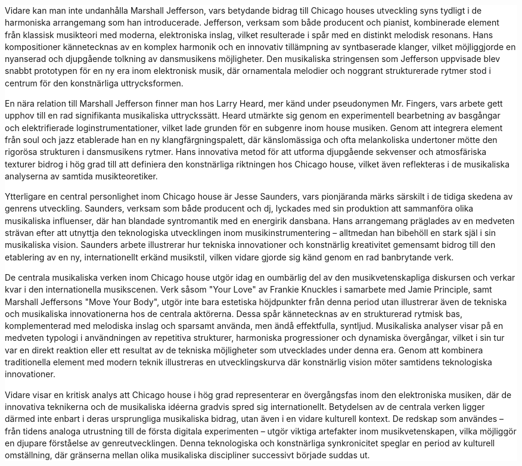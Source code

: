 Vidare kan man inte undanhålla Marshall Jefferson, vars betydande bidrag till Chicago houses
utveckling syns tydligt i de harmoniska arrangemang som han introducerade. Jefferson, verksam som
både producent och pianist, kombinerade element från klassisk musikteori med moderna, elektroniska
inslag, vilket resulterade i spår med en distinkt melodisk resonans. Hans kompositioner kännetecknas
av en komplex harmonik och en innovativ tillämpning av syntbaserade klanger, vilket möjliggjorde en
nyanserad och djupgående tolkning av dansmusikens möjligheter. Den musikaliska stringensen som
Jefferson uppvisade blev snabbt prototypen för en ny era inom elektronisk musik, där ornamentala
melodier och noggrant strukturerade rytmer stod i centrum för den konstnärliga uttrycksformen.

En nära relation till Marshall Jefferson finner man hos Larry Heard, mer känd under pseudonymen Mr.
Fingers, vars arbete gett upphov till en rad signifikanta musikaliska uttryckssätt. Heard utmärkte
sig genom en experimentell bearbetning av basgångar och elektrifierade loginstrumentationer, vilket
lade grunden för en subgenre inom house musiken. Genom att integrera element från soul och jazz
etablerade han en ny klangfärgningspalett, där känslomässiga och ofta melankoliska undertoner mötte
den rigorösa strukturen i dansmusikens rytmer. Hans innovativa metod för att utforma djupgående
sekvenser och atmosfäriska texturer bidrog i hög grad till att definiera den konstnärliga riktningen
hos Chicago house, vilket även reflekteras i de musikaliska analyserna av samtida musikteoretiker.

Ytterligare en central personlighet inom Chicago house är Jesse Saunders, vars pionjäranda märks
särskilt i de tidiga skedena av genrens utveckling. Saunders, verksam som både producent och dj,
lyckades med sin produktion att sammanföra olika musikaliska influenser, där han blandade
syntromantik med en energirik dansbana. Hans arrangemang präglades av en medveten strävan efter att
utnyttja den teknologiska utvecklingen inom musikinstrumentering – alltmedan han bibehöll en stark
själ i sin musikaliska vision. Saunders arbete illustrerar hur tekniska innovationer och konstnärlig
kreativitet gemensamt bidrog till den etablering av en ny, internationellt erkänd musikstil, vilken
vidare gjorde sig känd genom en rad banbrytande verk.

De centrala musikaliska verken inom Chicago house utgör idag en oumbärlig del av den
musikvetenskapliga diskursen och verkar kvar i den internationella musikscenen. Verk såsom "Your
Love" av Frankie Knuckles i samarbete med Jamie Principle, samt Marshall Jeffersons "Move Your
Body", utgör inte bara estetiska höjdpunkter från denna period utan illustrerar även de tekniska och
musikaliska innovationerna hos de centrala aktörerna. Dessa spår kännetecknas av en strukturerad
rytmisk bas, komplementerad med melodiska inslag och sparsamt använda, men ändå effektfulla,
syntljud. Musikaliska analyser visar på en medveten typologi i användningen av repetitiva
strukturer, harmoniska progressioner och dynamiska övergångar, vilket i sin tur var en direkt
reaktion eller ett resultat av de tekniska möjligheter som utvecklades under denna era. Genom att
kombinera traditionella element med modern teknik illustreras en utvecklingskurva där konstnärlig
vision möter samtidens teknologiska innovationer.

Vidare visar en kritisk analys att Chicago house i hög grad representerar en övergångsfas inom den
elektroniska musiken, där de innovativa teknikerna och de musikaliska idéerna gradvis spred sig
internationellt. Betydelsen av de centrala verken ligger därmed inte enbart i deras ursprungliga
musikaliska bidrag, utan även i en vidare kulturell kontext. De redskap som användes – från tidens
analoga utrustning till de första digitala experimenten – utgör viktiga artefakter inom
musikvetenskapen, vilka möjliggör en djupare förståelse av genreutvecklingen. Denna teknologiska och
konstnärliga synkronicitet speglar en period av kulturell omställning, där gränserna mellan olika
musikaliska discipliner successivt började suddas ut.
